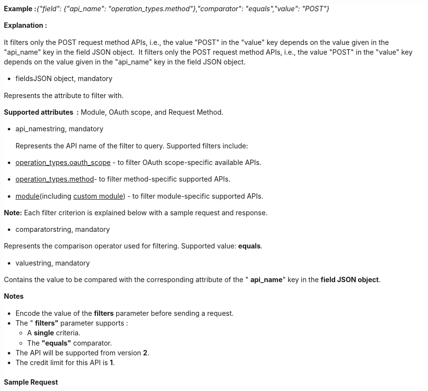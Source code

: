 
**Example :**_{"field": {"api\_name": "operation\_types.method"},"comparator": "equals","value": "POST"}_

**Explanation :**

It filters only the POST request method APIs, i.e., the value "POST" in the "value" key depends on the value given in the "api\_name" key in the field JSON object.  It filters only the POST request method APIs, i.e., the value "POST" in the "value" key depends on the value given in the "api\_name" key in the field JSON object.

- fieldsJSON object, mandatory



Represents the attribute to filter with.



**Supported attributes  :** Module, OAuth scope, and Request Method.



  - api\_namestring, mandatory



    Represents the API name of the filter to query. Supported filters include:



- [operation\_types.oauth\_scope](https://www.zoho.com/crm/developer/docs/api/v7/list-available-rest-apis.html#oauth) \- to filter OAuth scope-specific available APIs.
- [operation\_types.method](https://www.zoho.com/crm/developer/docs/api/v7/list-available-rest-apis.html#method)\- to filter method-specific supported APIs.
- [module](https://www.zoho.com/crm/developer/docs/api/v7/list-available-rest-apis.html#module)(including [custom module](https://www.zoho.com/crm/developer/docs/api/v7/list-available-rest-apis.html#custom)) \- to filter module-specific supported APIs.

**Note:** Each filter criterion is explained below with a sample request and response.
- comparatorstring, mandatory



Represents the comparison operator used for filtering. Supported value: **equals**.

- valuestring, mandatory



Contains the value to be compared with the corresponding attribute of the " **api\_name**" key in the **field JSON object**.


**Notes**

- Encode the value of the **filters** parameter before sending a request.
- The " **filters"** parameter supports :
  - A **single** criteria.
  - The **"equals"** comparator.
- The API will be supported from version **2**.
- The credit limit for this API is **1**.

#### Sample Request
